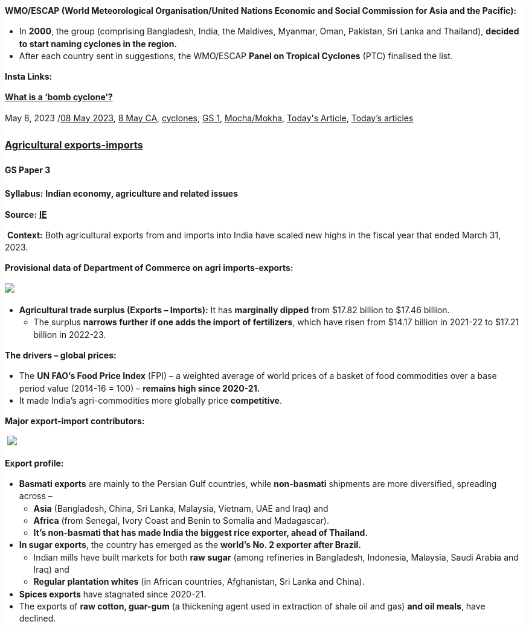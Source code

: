 **WMO/ESCAP (World Meteorological Organisation/United Nations Economic and Social Commission for Asia and the Pacific):**

- In **2000**, the group (comprising Bangladesh, India, the Maldives, Myanmar, Oman, Pakistan, Sri Lanka and Thailand), **decided to start naming cyclones in the region.**
- After each country sent in suggestions, the WMO/ESCAP **Panel on Tropical Cyclones** (PTC) finalised the list.

**Insta Links:**

[**What is a ‘bomb cyclone’?**](https://www.insightsonindia.com/2022/12/27/what-is-a-bomb-cyclone-2/)

May 8, 2023 /[08 May 2023](https://www.insightsonindia.com/category/08-may-2023/ "08 May 2023"), [8 May CA](https://www.insightsonindia.com/tag/8-may-ca/ "8 May CA"), [cyclones](https://www.insightsonindia.com/tag/cyclones/ "cyclones"), [GS 1](https://www.insightsonindia.com/tag/gs-1/ "GS 1"), [Mocha/Mokha](https://www.insightsonindia.com/tag/mocha-mokha/ "Mocha/Mokha"), [Today's Article](https://www.insightsonindia.com/category/today-article/ "Today's Article"), [Today’s articles](https://www.insightsonindia.com/tag/todays-articles/ "Today’s articles")

### [Agricultural exports-imports](https://www.insightsonindia.com/2023/05/08/agricultural-exports-imports/)

#### **GS Paper 3**

**Syllabus:** **Indian economy, agriculture and related issues**

**Source:** [**IE**](https://indianexpress.com/article/explained/explained-economics/india-farm-exports-drivers-risks-explained-8596742/)

 **Context:** Both agricultural exports from and imports into India have scaled new highs in the fiscal year that ended March 31, 2023.

**Provisional data of Department of Commerce on agri imports-exports:**

[![](https://www.insightsonindia.com/wp-content/uploads/2023/05/agri_trade.jpg?is-pending-load=1)](https://www.insightsonindia.com/wp-content/uploads/2023/05/agri_trade.jpg)

- **Agricultural trade surplus (Exports – Imports):** It has **marginally dipped** from $17.82 billion to $17.46 billion.
    - The surplus **narrows further if one adds the import of fertilizers**, which have risen from $14.17 billion in 2021-22 to $17.21 billion in 2022-23.

**The drivers – global prices:**

- The **UN FAO’s Food Price Index** (FPI) – a weighted average of world prices of a basket of food commodities over a base period value (2014-16 = 100) – **remains high since 2020-21.**
- It made India’s agri-commodities more globally price **competitive**.

**Major export-import contributors:**

 **[![](https://www.insightsonindia.com/wp-content/uploads/2023/05/agri-expo.png)](https://www.insightsonindia.com/wp-content/uploads/2023/05/agri-expo.png)**

**Export profile:**

- **Basmati exports** are mainly to the Persian Gulf countries, while **non-basmati** shipments are more diversified, spreading across –
    - **Asia** (Bangladesh, China, Sri Lanka, Malaysia, Vietnam, UAE and Iraq) and
    - **Africa** (from Senegal, Ivory Coast and Benin to Somalia and Madagascar).
    - **It’s non-basmati that has made India the biggest rice exporter, ahead of Thailand.**
- **In sugar exports**, the country has emerged as the **world’s No. 2 exporter after Brazil.**
    - Indian mills have built markets for both **raw sugar** (among refineries in Bangladesh, Indonesia, Malaysia, Saudi Arabia and Iraq) and
    - **Regular plantation whites** (in African countries, Afghanistan, Sri Lanka and China).
- **Spices exports** have stagnated since 2020-21.
- The exports of **raw cotton, guar-gum** (a thickening agent used in extraction of shale oil and gas) **and oil meals**, have declined.
